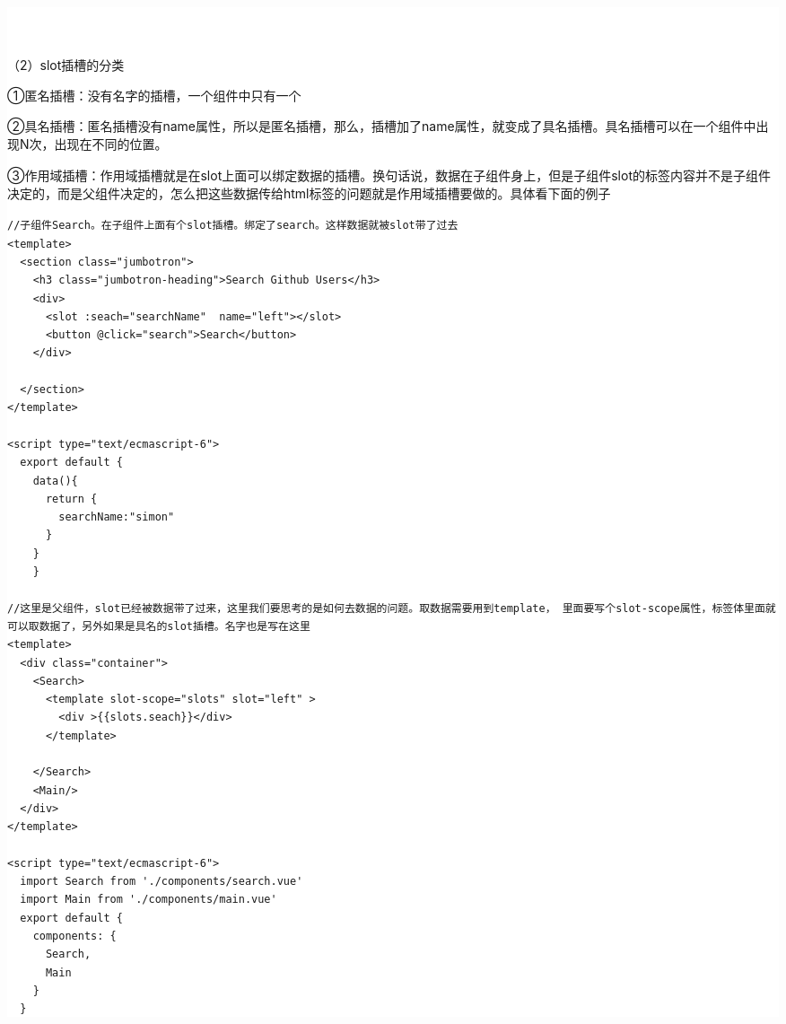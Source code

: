   ```
    
    
  ```

（2）slot插槽的分类

  ①匿名插槽：没有名字的插槽，一个组件中只有一个

 ②具名插槽：匿名插槽没有name属性，所以是匿名插槽，那么，插槽加了name属性，就变成了具名插槽。具名插槽可以在一个组件中出现N次，出现在不同的位置。

③作用域插槽：作用域插槽就是在slot上面可以绑定数据的插槽。换句话说，数据在子组件身上，但是子组件slot的标签内容并不是子组件决定的，而是父组件决定的，怎么把这些数据传给html标签的问题就是作用域插槽要做的。具体看下面的例子

  ```
  //子组件Search。在子组件上面有个slot插槽。绑定了search。这样数据就被slot带了过去
  <template>
    <section class="jumbotron">
      <h3 class="jumbotron-heading">Search Github Users</h3>
      <div>
        <slot :seach="searchName"  name="left"></slot>
        <button @click="search">Search</button>
      </div>
  
    </section>
  </template>
  
  <script type="text/ecmascript-6">
    export default {
      data(){
        return {
          searchName:"simon"
        }
      }
      }
      
  //这里是父组件，slot已经被数据带了过来，这里我们要思考的是如何去数据的问题。取数据需要用到template， 里面要写个slot-scope属性，标签体里面就可以取数据了，另外如果是具名的slot插槽。名字也是写在这里
  <template>
    <div class="container">
      <Search>
        <template slot-scope="slots" slot="left" >
          <div >{{slots.seach}}</div>
        </template>
         
      </Search>
      <Main/>
    </div>
  </template>
  
  <script type="text/ecmascript-6">
    import Search from './components/search.vue'
    import Main from './components/main.vue'
    export default {
      components: {
        Search,
        Main
      }
    }
  ```
